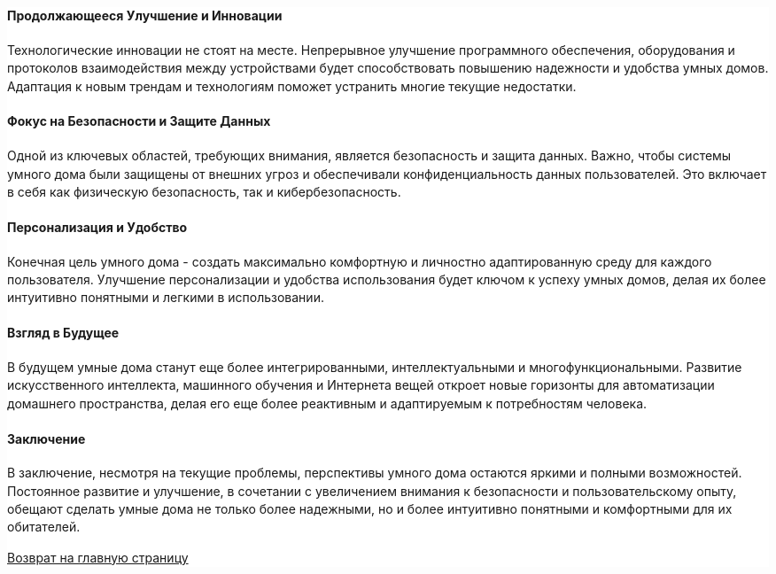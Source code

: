 #### Продолжающееся Улучшение и Инновации
Технологические инновации не стоят на месте. Непрерывное улучшение программного обеспечения, оборудования и протоколов взаимодействия между устройствами будет способствовать повышению надежности и удобства умных домов. Адаптация к новым трендам и технологиям поможет устранить многие текущие недостатки.

#### Фокус на Безопасности и Защите Данных
Одной из ключевых областей, требующих внимания, является безопасность и защита данных. Важно, чтобы системы умного дома были защищены от внешних угроз и обеспечивали конфиденциальность данных пользователей. Это включает в себя как физическую безопасность, так и кибербезопасность.

#### Персонализация и Удобство
Конечная цель умного дома - создать максимально комфортную и личностно адаптированную среду для каждого пользователя. Улучшение персонализации и удобства использования будет ключом к успеху умных домов, делая их более интуитивно понятными и легкими в использовании.

#### Взгляд в Будущее
В будущем умные дома станут еще более интегрированными, интеллектуальными и многофункциональными. Развитие искусственного интеллекта, машинного обучения и Интернета вещей откроет новые горизонты для автоматизации домашнего пространства, делая его еще более реактивным и адаптируемым к потребностям человека.

#### Заключение
В заключение, несмотря на текущие проблемы, перспективы умного дома остаются яркими и полными возможностей. Постоянное развитие и улучшение, в сочетании с увеличением внимания к безопасности и пользовательскому опыту, обещают сделать умные дома не только более надежными, но и более интуитивно понятными и комфортными для их обитателей.

[Возврат на главную страницу](/)
